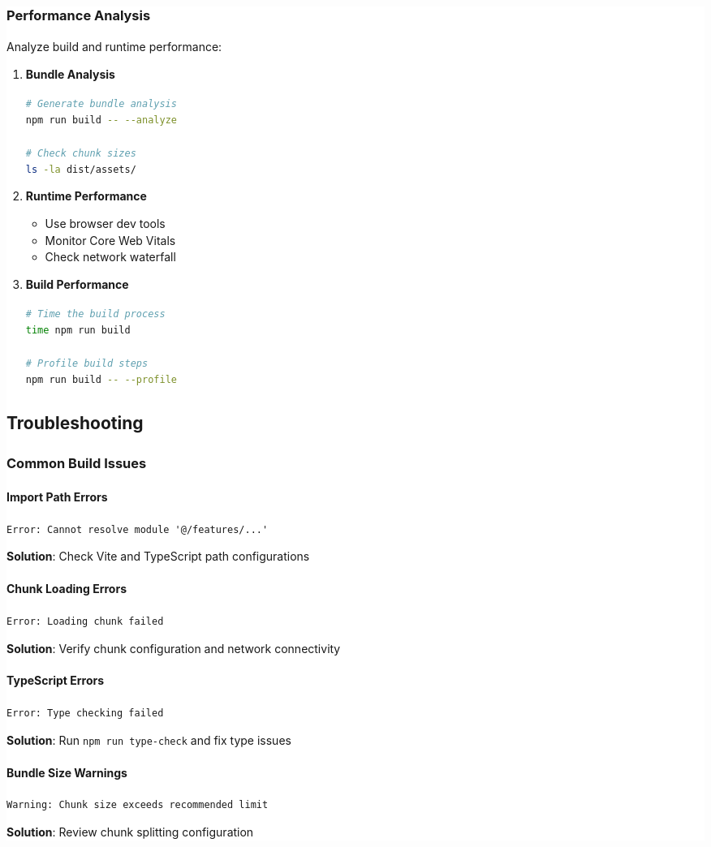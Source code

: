 ### Performance Analysis

Analyze build and runtime performance:

1. **Bundle Analysis**
   ```bash
   # Generate bundle analysis
   npm run build -- --analyze
   
   # Check chunk sizes
   ls -la dist/assets/
   ```

2. **Runtime Performance**
   - Use browser dev tools
   - Monitor Core Web Vitals
   - Check network waterfall

3. **Build Performance**
   ```bash
   # Time the build process
   time npm run build
   
   # Profile build steps
   npm run build -- --profile
   ```

## Troubleshooting

### Common Build Issues

#### Import Path Errors
```
Error: Cannot resolve module '@/features/...'
```
**Solution**: Check Vite and TypeScript path configurations

#### Chunk Loading Errors
```
Error: Loading chunk failed
```
**Solution**: Verify chunk configuration and network connectivity

#### TypeScript Errors
```
Error: Type checking failed
```
**Solution**: Run `npm run type-check` and fix type issues

#### Bundle Size Warnings
```
Warning: Chunk size exceeds recommended limit
```
**Solution**: Review chunk splitting configuration
